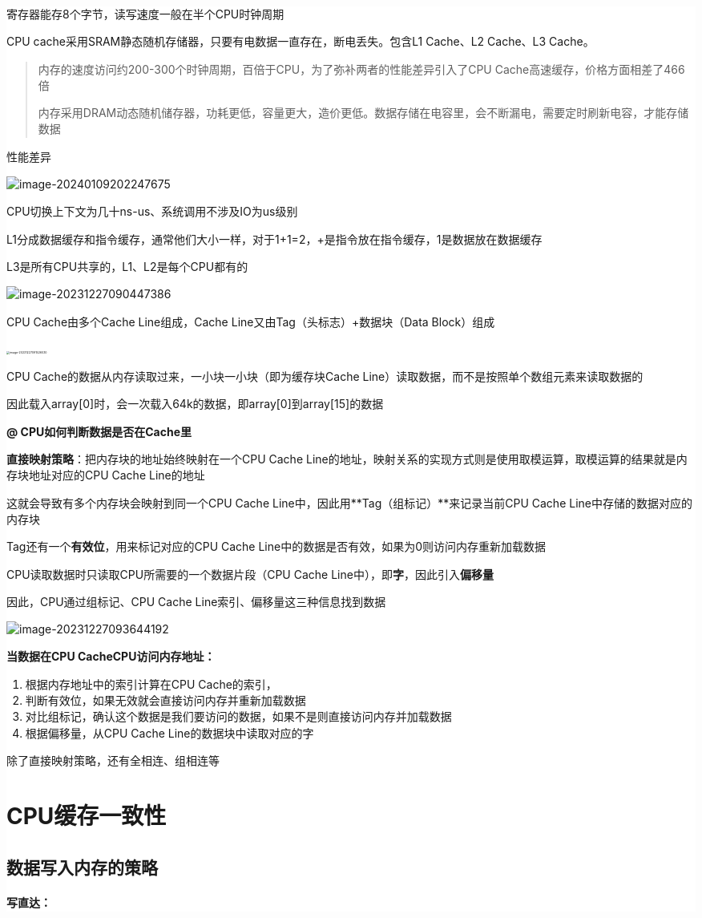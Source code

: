 寄存器能存8个字节，读写速度一般在半个CPU时钟周期

CPU cache采用SRAM静态随机存储器，只要有电数据一直存在，断电丢失。包含L1 Cache、L2 Cache、L3 Cache。

> 内存的速度访问约200-300个时钟周期，百倍于CPU，为了弥补两者的性能差异引入了CPU Cache高速缓存，价格方面相差了466倍
>
> 内存采用DRAM动态随机储存器，功耗更低，容量更大，造价更低。数据存储在电容里，会不断漏电，需要定时刷新电容，才能存储数据


性能差异

![image-20240109202247675](/操作系统/image-20240109202247675.png)

CPU切换上下文为几十ns-us、系统调用不涉及IO为us级别

L1分成数据缓存和指令缓存，通常他们大小一样，对于1+1=2，+是指令放在指令缓存，1是数据放在数据缓存

L3是所有CPU共享的，L1、L2是每个CPU都有的

![image-20231227090447386](/操作系统/image-20231227090447386.png)

CPU Cache由多个Cache Line组成，Cache Line又由Tag（头标志）+数据块（Data Block）组成

<img src="image-20231227091526030.png" alt="image-20231227091526030" style="zoom:25%;" />

CPU Cache的数据从内存读取过来，一小块一小块（即为缓存块Cache Line）读取数据，而不是按照单个数组元素来读取数据的

因此载入array[0]时，会一次载入64k的数据，即array[0]到array[15]的数据

**@ CPU如何判断数据是否在Cache里**

**直接映射策略**：把内存块的地址始终映射在一个CPU Cache Line的地址，映射关系的实现方式则是使用取模运算，取模运算的结果就是内存块地址对应的CPU Cache Line的地址

这就会导致有多个内存块会映射到同一个CPU Cache Line中，因此用**Tag（组标记）**来记录当前CPU Cache Line中存储的数据对应的内存块

Tag还有一个**有效位**，用来标记对应的CPU Cache Line中的数据是否有效，如果为0则访问内存重新加载数据

CPU读取数据时只读取CPU所需要的一个数据片段（CPU Cache Line中），即**字**，因此引入**偏移量**

因此，CPU通过组标记、CPU Cache Line索引、偏移量这三种信息找到数据

![image-20231227093644192](/操作系统/image-20231227093644192.png)

**当数据在CPU CacheCPU访问内存地址：**

1. 根据内存地址中的索引计算在CPU Cache的索引，
2. 判断有效位，如果无效就会直接访问内存并重新加载数据
3. 对比组标记，确认这个数据是我们要访问的数据，如果不是则直接访问内存并加载数据
4. 根据偏移量，从CPU Cache Line的数据块中读取对应的字

除了直接映射策略，还有全相连、组相连等

# CPU缓存一致性

## 数据写入内存的策略

**写直达：**
